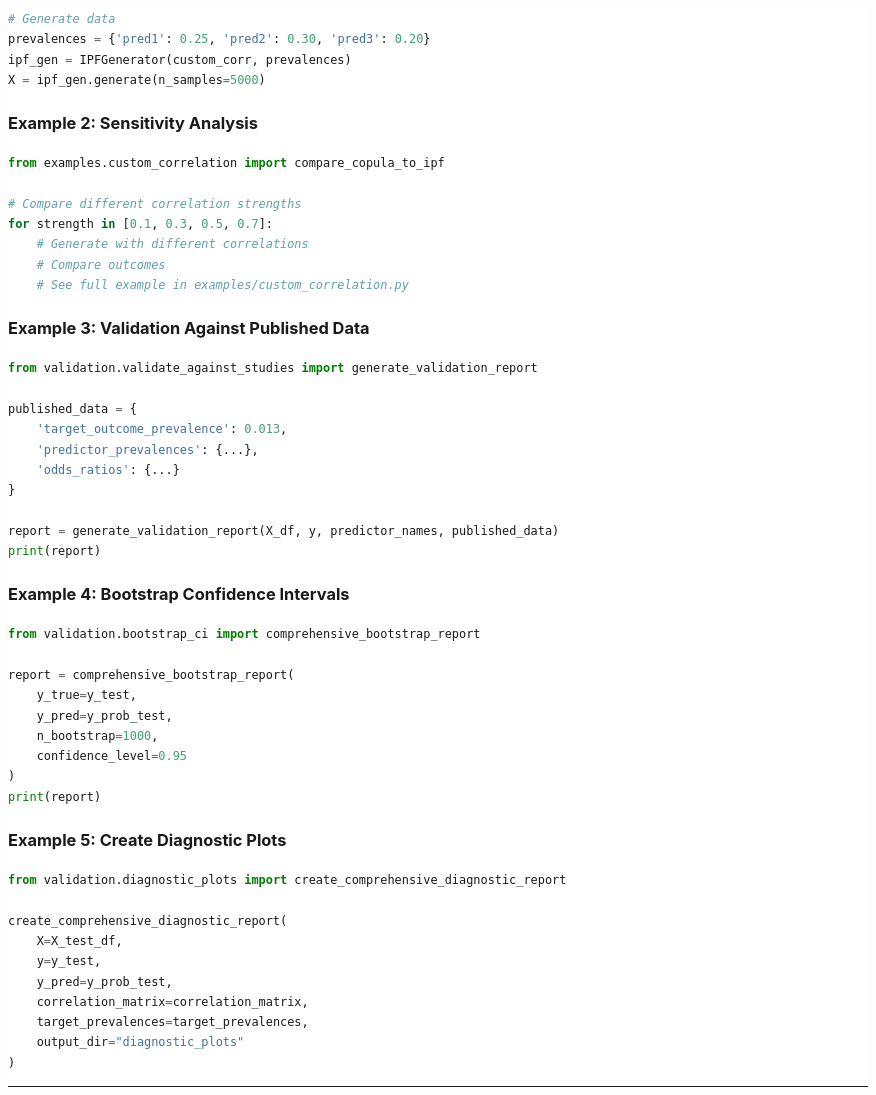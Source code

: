 ```python
# Generate data
prevalences = {'pred1': 0.25, 'pred2': 0.30, 'pred3': 0.20}
ipf_gen = IPFGenerator(custom_corr, prevalences)
X = ipf_gen.generate(n_samples=5000)
```

### Example 2: Sensitivity Analysis

```python
from examples.custom_correlation import compare_copula_to_ipf

# Compare different correlation strengths
for strength in [0.1, 0.3, 0.5, 0.7]:
    # Generate with different correlations
    # Compare outcomes
    # See full example in examples/custom_correlation.py
```

### Example 3: Validation Against Published Data

```python
from validation.validate_against_studies import generate_validation_report

published_data = {
    'target_outcome_prevalence': 0.013,
    'predictor_prevalences': {...},
    'odds_ratios': {...}
}

report = generate_validation_report(X_df, y, predictor_names, published_data)
print(report)
```

### Example 4: Bootstrap Confidence Intervals

```python
from validation.bootstrap_ci import comprehensive_bootstrap_report

report = comprehensive_bootstrap_report(
    y_true=y_test,
    y_pred=y_prob_test,
    n_bootstrap=1000,
    confidence_level=0.95
)
print(report)
```

### Example 5: Create Diagnostic Plots

```python
from validation.diagnostic_plots import create_comprehensive_diagnostic_report

create_comprehensive_diagnostic_report(
    X=X_test_df,
    y=y_test,
    y_pred=y_prob_test,
    correlation_matrix=correlation_matrix,
    target_prevalences=target_prevalences,
    output_dir="diagnostic_plots"
)
```

---